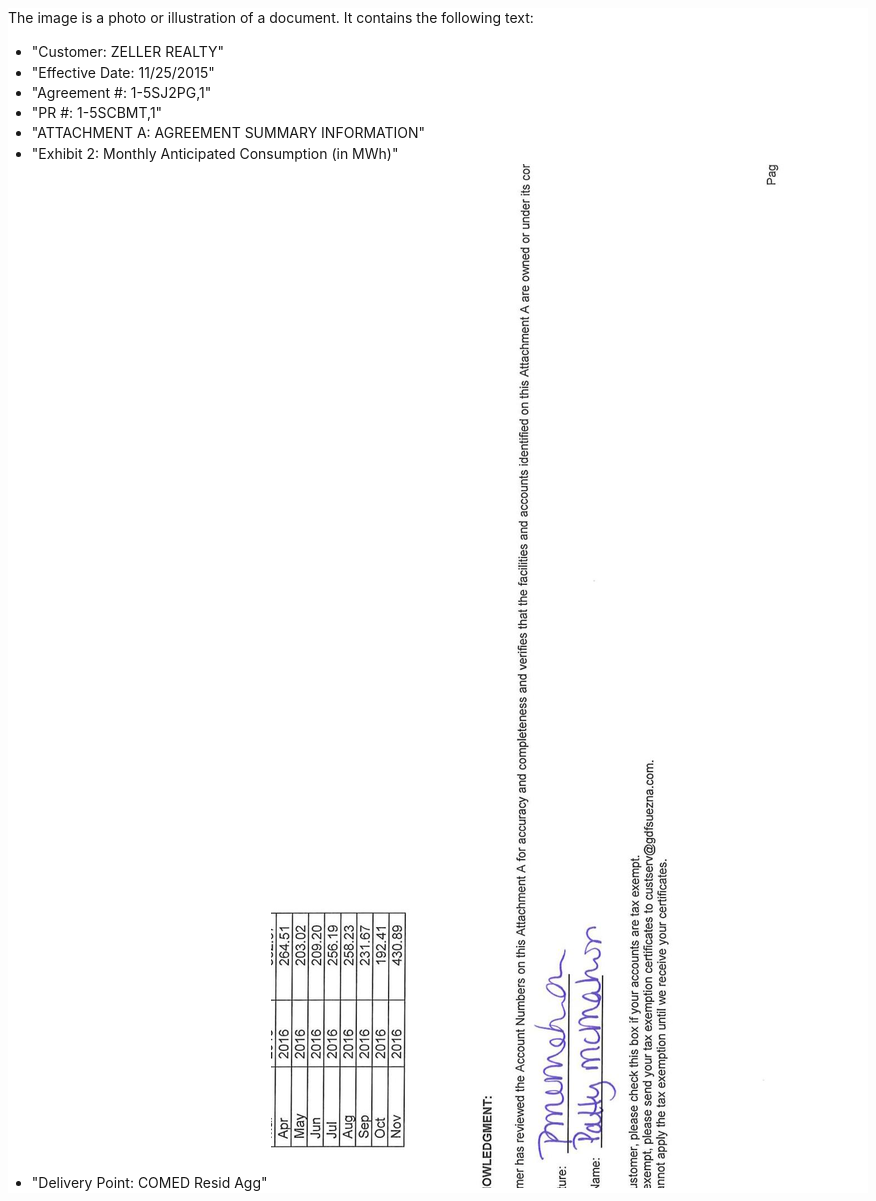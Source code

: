 The image is a photo or illustration of a document. It contains the following text:

- "Customer: ZELLER REALTY"
- "Effective Date: 11/25/2015"
- "Agreement #: 1-5SJ2PG,1"
- "PR #: 1-5SCBMT,1"
- "ATTACHMENT A: AGREEMENT SUMMARY INFORMATION"
- "Exhibit 2: Monthly Anticipated Consumption (in MWh)"
- "Delivery Point: COMED Resid Agg"
![](images/img-4.jpeg)
